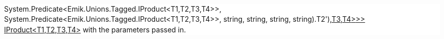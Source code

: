 System.Predicate<Emik.Unions.Tagged.IProduct<T1,T2,T3,T4>>, System.Predicate<Emik.Unions.Tagged.IProduct<T1,T2,T3,T4>>, string, string, string, string).T2')[,](IProduct{T1,T2,T3,T4}.md 'Emik.Unions.Tagged.IProduct<T1,T2,T3,T4>')[T3](Product.New{T1,T2,T3,T4}(T1,T2,T3,T4,Predicate{IProduct{T1,T2,T3,T4}},Predicate{IProduct{T1,T2,T3,T4}},Predicate{IProduct{T1,T2,T3,T4}},Predicate{IProduct{T1,T2,T3,T4}},String,String,String,String).md#Emik.Unions.Tagged.Product.New_T1,T2,T3,T4_(T1,T2,T3,T4,System.Predicate_Emik.Unions.Tagged.IProduct_T1,T2,T3,T4__,System.Predicate_Emik.Unions.Tagged.IProduct_T1,T2,T3,T4__,System.Predicate_Emik.Unions.Tagged.IProduct_T1,T2,T3,T4__,System.Predicate_Emik.Unions.Tagged.IProduct_T1,T2,T3,T4__,string,string,string,string).T3 'Emik.Unions.Tagged.Product.New<T1,T2,T3,T4>(T1, T2, T3, T4, System.Predicate<Emik.Unions.Tagged.IProduct<T1,T2,T3,T4>>, System.Predicate<Emik.Unions.Tagged.IProduct<T1,T2,T3,T4>>, System.Predicate<Emik.Unions.Tagged.IProduct<T1,T2,T3,T4>>, System.Predicate<Emik.Unions.Tagged.IProduct<T1,T2,T3,T4>>, string, string, string, string).T3')[,](IProduct{T1,T2,T3,T4}.md 'Emik.Unions.Tagged.IProduct<T1,T2,T3,T4>')[T4](Product.New{T1,T2,T3,T4}(T1,T2,T3,T4,Predicate{IProduct{T1,T2,T3,T4}},Predicate{IProduct{T1,T2,T3,T4}},Predicate{IProduct{T1,T2,T3,T4}},Predicate{IProduct{T1,T2,T3,T4}},String,String,String,String).md#Emik.Unions.Tagged.Product.New_T1,T2,T3,T4_(T1,T2,T3,T4,System.Predicate_Emik.Unions.Tagged.IProduct_T1,T2,T3,T4__,System.Predicate_Emik.Unions.Tagged.IProduct_T1,T2,T3,T4__,System.Predicate_Emik.Unions.Tagged.IProduct_T1,T2,T3,T4__,System.Predicate_Emik.Unions.Tagged.IProduct_T1,T2,T3,T4__,string,string,string,string).T4 'Emik.Unions.Tagged.Product.New<T1,T2,T3,T4>(T1, T2, T3, T4, System.Predicate<Emik.Unions.Tagged.IProduct<T1,T2,T3,T4>>, System.Predicate<Emik.Unions.Tagged.IProduct<T1,T2,T3,T4>>, System.Predicate<Emik.Unions.Tagged.IProduct<T1,T2,T3,T4>>, System.Predicate<Emik.Unions.Tagged.IProduct<T1,T2,T3,T4>>, string, string, string, string).T4')[&gt;](IProduct{T1,T2,T3,T4}.md 'Emik.Unions.Tagged.IProduct<T1,T2,T3,T4>')[&gt;](Fault{T}.md 'Emik.Unions.Tagged.Fault<T>')[&gt;](https://docs.microsoft.com/en-us/dotnet/api/Emik.Results.Result-2 'Emik.Results.Result`2')  
[IProduct&lt;T1,T2,T3,T4&gt;](IProduct{T1,T2,T3,T4}.md 'Emik.Unions.Tagged.IProduct<T1,T2,T3,T4>') with the parameters passed in.